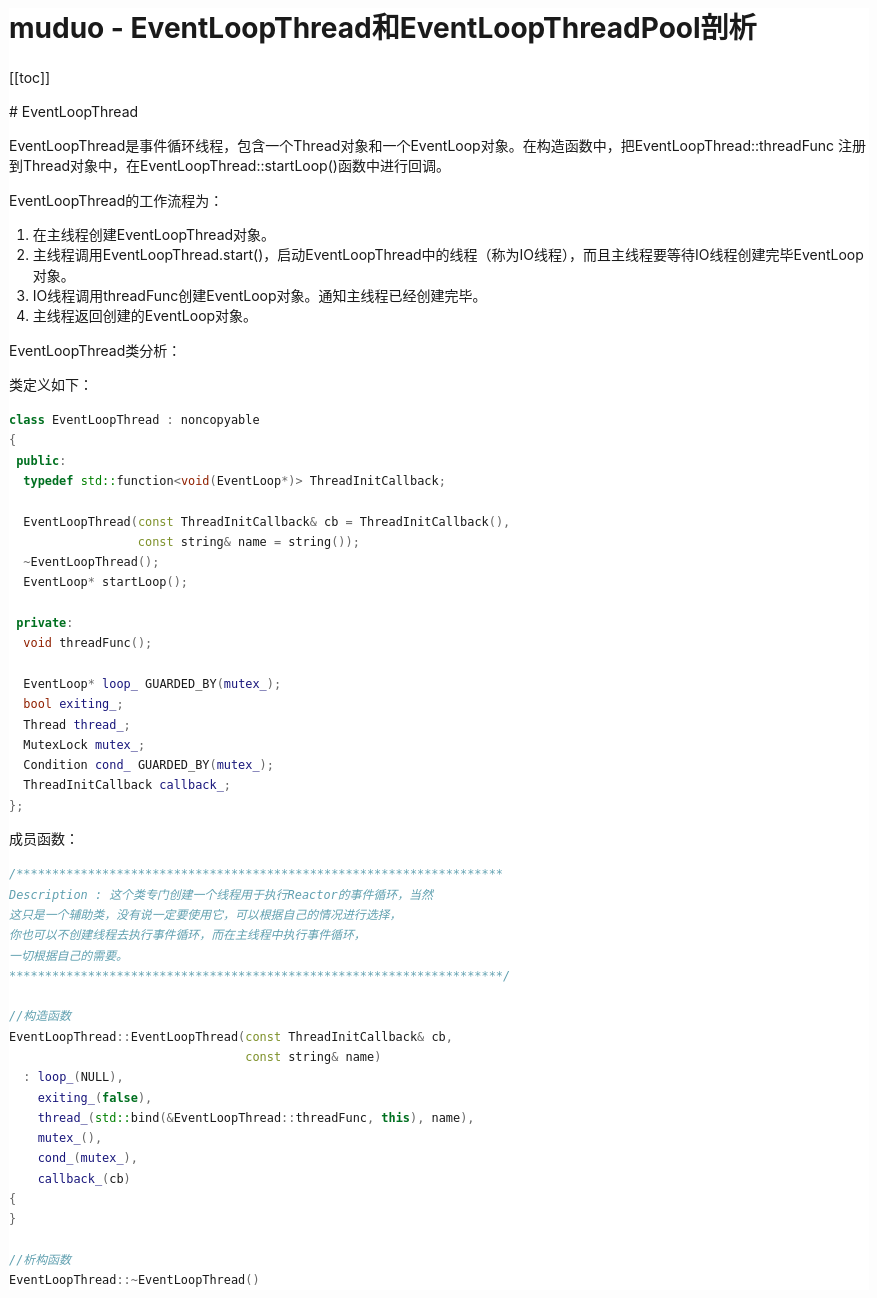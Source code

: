 # muduo - EventLoopThread和EventLoopThreadPool剖析

[[toc]]

​# EventLoopThread

EventLoopThread是事件循环线程，包含一个Thread对象和一个EventLoop对象。在构造函数中，把EventLoopThread::threadFunc 注册到Thread对象中，在EventLoopThread::startLoop()函数中进行回调。

EventLoopThread的工作流程为：

1. 在主线程创建EventLoopThread对象。
2. 主线程调用EventLoopThread.start()，启动EventLoopThread中的线程（称为IO线程），而且主线程要等待IO线程创建完毕EventLoop对象。 
3. IO线程调用threadFunc创建EventLoop对象。通知主线程已经创建完毕。 
4. 主线程返回创建的EventLoop对象。

EventLoopThread类分析：

类定义如下：

```cpp
class EventLoopThread : noncopyable
{
 public:
  typedef std::function<void(EventLoop*)> ThreadInitCallback;

  EventLoopThread(const ThreadInitCallback& cb = ThreadInitCallback(),
                  const string& name = string());
  ~EventLoopThread();
  EventLoop* startLoop();

 private:
  void threadFunc();

  EventLoop* loop_ GUARDED_BY(mutex_);
  bool exiting_;
  Thread thread_;
  MutexLock mutex_;
  Condition cond_ GUARDED_BY(mutex_);
  ThreadInitCallback callback_;
};
```

成员函数： 

```cpp
/******************************************************************** 
Description : 这个类专门创建一个线程用于执行Reactor的事件循环，当然
这只是一个辅助类，没有说一定要使用它，可以根据自己的情况进行选择，
你也可以不创建线程去执行事件循环，而在主线程中执行事件循环，
一切根据自己的需要。
*********************************************************************/

//构造函数
EventLoopThread::EventLoopThread(const ThreadInitCallback& cb,
                                 const string& name)
  : loop_(NULL),
    exiting_(false),
    thread_(std::bind(&EventLoopThread::threadFunc, this), name),
    mutex_(),
    cond_(mutex_),
    callback_(cb)
{
}

//析构函数
EventLoopThread::~EventLoopThread()
```